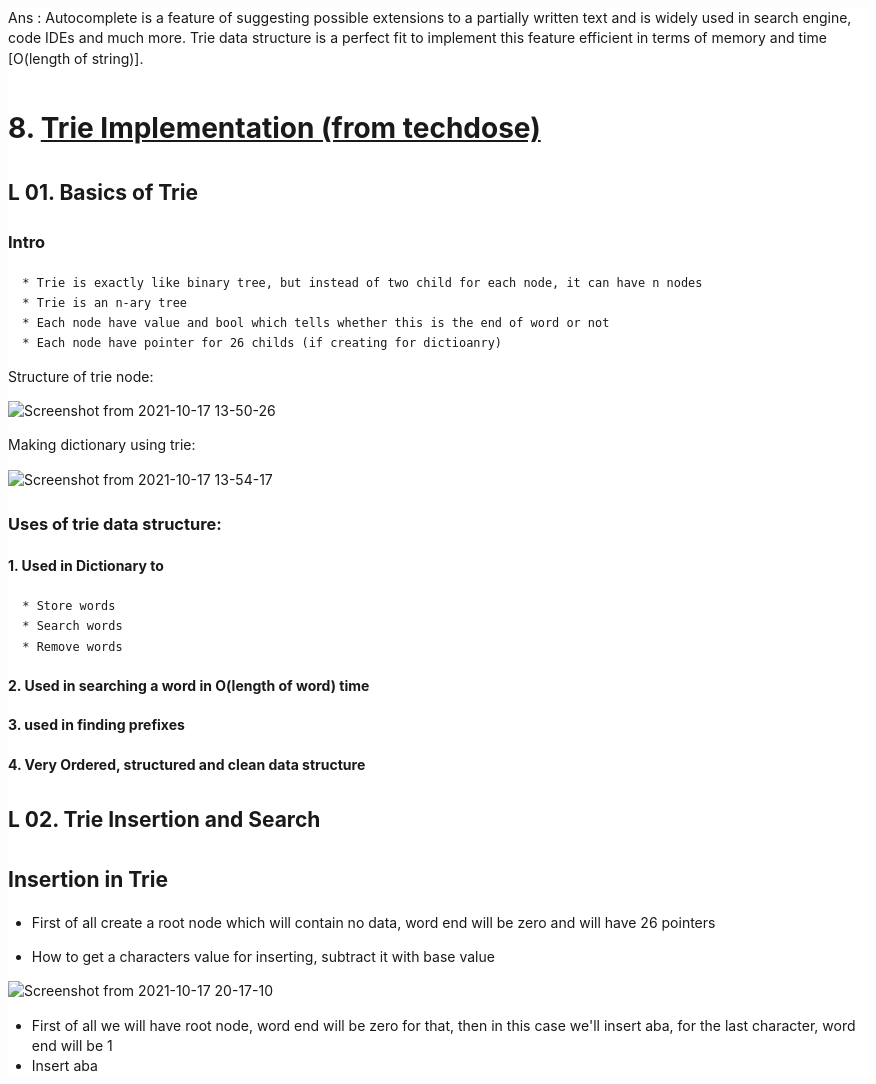 Ans : Autocomplete is a feature of suggesting possible extensions to a partially written text and is widely used in search engine, code IDEs and much more. Trie data structure is a perfect fit to implement this feature efficient in terms of memory and time [O(length of string)].

# 8. [Trie Implementation (from techdose)](https://www.youtube.com/playlist?list=PLEJXowNB4kPyi859E6qGUs7jlpQehJndl)

## L 01. Basics of Trie

###  Intro
      * Trie is exactly like binary tree, but instead of two child for each node, it can have n nodes
      * Trie is an n-ary tree
      * Each node have value and bool which tells whether this is the end of word or not
      * Each node have pointer for 26 childs (if creating for dictioanry)
      
Structure of trie node:

![Screenshot from 2021-10-17 13-50-26](https://user-images.githubusercontent.com/42698268/137624712-1955d9cd-2c41-4c28-9342-031910b5d3c0.png)

Making dictionary using trie:

![Screenshot from 2021-10-17 13-54-17](https://user-images.githubusercontent.com/42698268/137624720-e085cbcb-3409-4604-88e7-e4ee4e0083ec.png)



      
###  Uses of trie data structure:

#### 1. Used in Dictionary to
      * Store words
      * Search words
      * Remove words
   
#### 2. Used in searching a word in O(length of word) time

#### 3. used in finding prefixes
#### 4. Very Ordered, structured and clean data structure


## L 02. Trie Insertion and Search
## Insertion in Trie


* First of all create a root node which will contain no data, word end will be zero and will have 26 pointers

* How to get a characters value for inserting, subtract it with base value

![Screenshot from 2021-10-17 20-17-10](https://user-images.githubusercontent.com/42698268/137632663-8582ee54-6340-4545-915a-cfae196be152.png)

* First of all we will have root node, word end will be zero for that, then in this case we'll insert aba, for the last character, word end will be 1
* Insert aba

